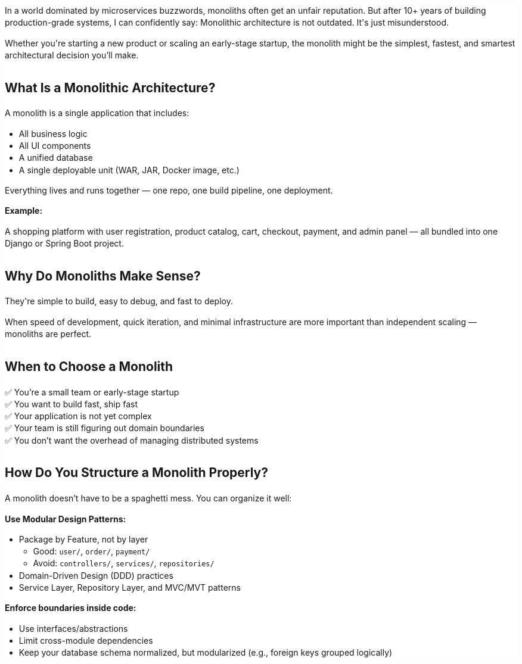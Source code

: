 In a world dominated by microservices buzzwords, monoliths often get an unfair reputation. But after 10+ years of building production-grade systems, I can confidently say: Monolithic architecture is not outdated. It's just misunderstood.

Whether you're starting a new product or scaling an early-stage startup, the monolith might be the simplest, fastest, and smartest architectural decision you’ll make.

## What Is a Monolithic Architecture?

A monolith is a single application that includes:

- All business logic
- All UI components
- A unified database
- A single deployable unit (WAR, JAR, Docker image, etc.)

Everything lives and runs together — one repo, one build pipeline, one deployment.

**Example:**

A shopping platform with user registration, product catalog, cart, checkout, payment, and admin panel — all bundled into one Django or Spring Boot project.

## Why Do Monoliths Make Sense?

They're simple to build, easy to debug, and fast to deploy.

When speed of development, quick iteration, and minimal infrastructure are more important than independent scaling — monoliths are perfect.

## When to Choose a Monolith

✅ You’re a small team or early-stage startup  
✅ You want to build fast, ship fast  
✅ Your application is not yet complex  
✅ Your team is still figuring out domain boundaries  
✅ You don’t want the overhead of managing distributed systems  

## How Do You Structure a Monolith Properly?

A monolith doesn’t have to be a spaghetti mess. You can organize it well:

**Use Modular Design Patterns:**

- Package by Feature, not by layer
  - Good: `user/`, `order/`, `payment/`
  - Avoid: `controllers/`, `services/`, `repositories/`
- Domain-Driven Design (DDD) practices
- Service Layer, Repository Layer, and MVC/MVT patterns

**Enforce boundaries inside code:**

- Use interfaces/abstractions
- Limit cross-module dependencies
- Keep your database schema normalized, but modularized (e.g., foreign keys grouped logically)
